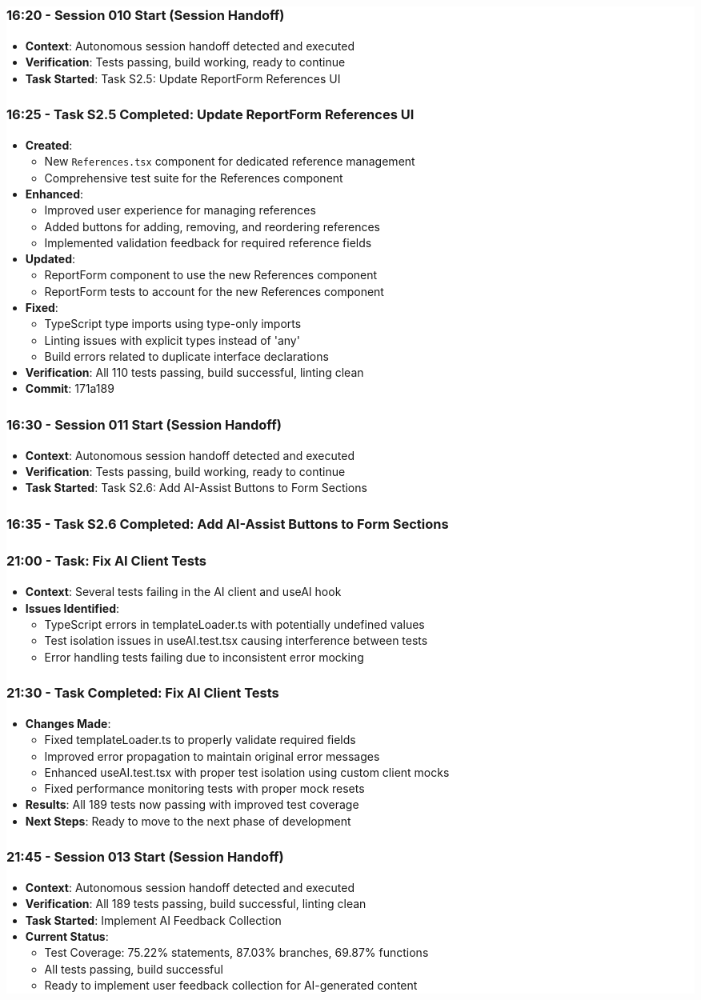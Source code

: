 ### 16:20 - Session 010 Start (Session Handoff)
- **Context**: Autonomous session handoff detected and executed
- **Verification**: Tests passing, build working, ready to continue
- **Task Started**: Task S2.5: Update ReportForm References UI

### 16:25 - Task S2.5 Completed: Update ReportForm References UI
- **Created**:
  - New `References.tsx` component for dedicated reference management
  - Comprehensive test suite for the References component
- **Enhanced**:
  - Improved user experience for managing references
  - Added buttons for adding, removing, and reordering references
  - Implemented validation feedback for required reference fields
- **Updated**:
  - ReportForm component to use the new References component
  - ReportForm tests to account for the new References component
- **Fixed**:
  - TypeScript type imports using type-only imports
  - Linting issues with explicit types instead of 'any'
  - Build errors related to duplicate interface declarations
- **Verification**: All 110 tests passing, build successful, linting clean
- **Commit**: 171a189

### 16:30 - Session 011 Start (Session Handoff)
- **Context**: Autonomous session handoff detected and executed
- **Verification**: Tests passing, build working, ready to continue
- **Task Started**: Task S2.6: Add AI-Assist Buttons to Form Sections

### 16:35 - Task S2.6 Completed: Add AI-Assist Buttons to Form Sections

### 21:00 - Task: Fix AI Client Tests
- **Context**: Several tests failing in the AI client and useAI hook
- **Issues Identified**:
  - TypeScript errors in templateLoader.ts with potentially undefined values
  - Test isolation issues in useAI.test.tsx causing interference between tests
  - Error handling tests failing due to inconsistent error mocking

### 21:30 - Task Completed: Fix AI Client Tests
- **Changes Made**:
  - Fixed templateLoader.ts to properly validate required fields
  - Improved error propagation to maintain original error messages
  - Enhanced useAI.test.tsx with proper test isolation using custom client mocks
  - Fixed performance monitoring tests with proper mock resets
- **Results**: All 189 tests now passing with improved test coverage
- **Next Steps**: Ready to move to the next phase of development

### 21:45 - Session 013 Start (Session Handoff)
- **Context**: Autonomous session handoff detected and executed
- **Verification**: All 189 tests passing, build successful, linting clean
- **Task Started**: Implement AI Feedback Collection
- **Current Status**:
  - Test Coverage: 75.22% statements, 87.03% branches, 69.87% functions
  - All tests passing, build successful
  - Ready to implement user feedback collection for AI-generated content
